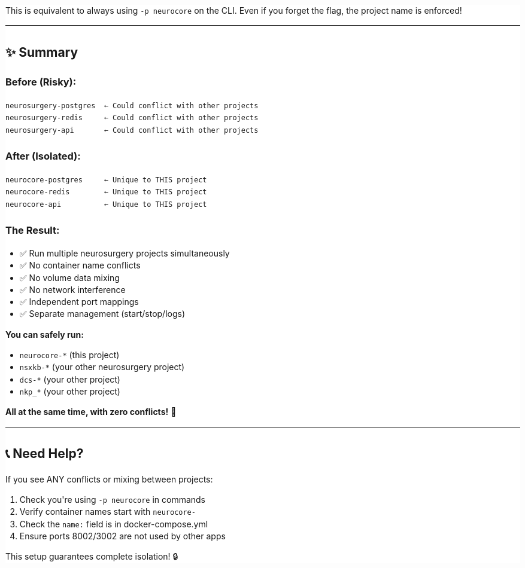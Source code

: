 This is equivalent to always using `-p neurocore` on the CLI. Even if you forget the flag, the project name is enforced!

---

## ✨ Summary

### Before (Risky):
```
neurosurgery-postgres  ← Could conflict with other projects
neurosurgery-redis     ← Could conflict with other projects
neurosurgery-api       ← Could conflict with other projects
```

### After (Isolated):
```
neurocore-postgres     ← Unique to THIS project
neurocore-redis        ← Unique to THIS project
neurocore-api          ← Unique to THIS project
```

### The Result:
- ✅ Run multiple neurosurgery projects simultaneously
- ✅ No container name conflicts
- ✅ No volume data mixing
- ✅ No network interference
- ✅ Independent port mappings
- ✅ Separate management (start/stop/logs)

**You can safely run:**
- `neurocore-*` (this project)
- `nsxkb-*` (your other neurosurgery project)
- `dcs-*` (your other project)
- `nkp_*` (your other project)

**All at the same time, with zero conflicts!** 🎉

---

## 📞 Need Help?

If you see ANY conflicts or mixing between projects:
1. Check you're using `-p neurocore` in commands
2. Verify container names start with `neurocore-`
3. Check the `name:` field is in docker-compose.yml
4. Ensure ports 8002/3002 are not used by other apps

This setup guarantees complete isolation! 🔒
